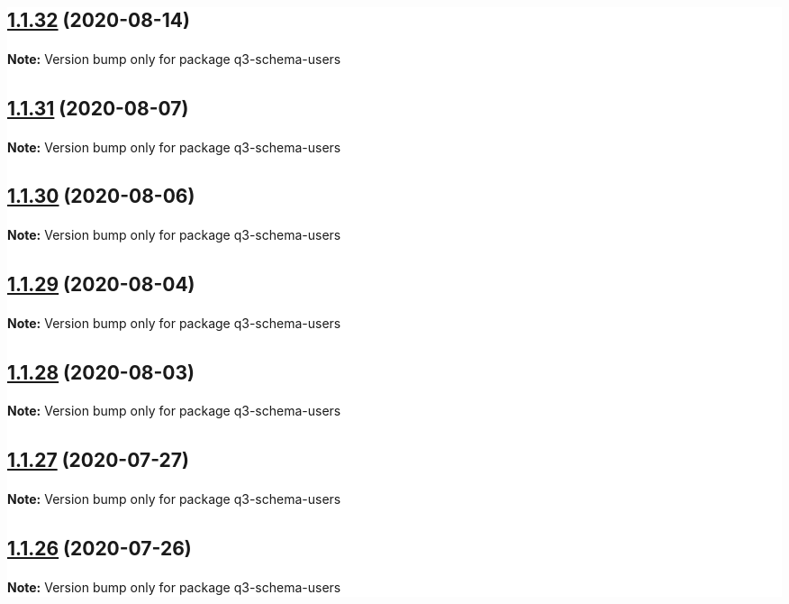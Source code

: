 

## [1.1.32](https://github.com/3merge/q3-api/compare/q3-schema-users@1.1.31...q3-schema-users@1.1.32) (2020-08-14)

**Note:** Version bump only for package q3-schema-users





## [1.1.31](https://github.com/3merge/q3-api/compare/q3-schema-users@1.1.30...q3-schema-users@1.1.31) (2020-08-07)

**Note:** Version bump only for package q3-schema-users





## [1.1.30](https://github.com/3merge/q3-api/compare/q3-schema-users@1.1.29...q3-schema-users@1.1.30) (2020-08-06)

**Note:** Version bump only for package q3-schema-users





## [1.1.29](https://github.com/3merge/q3-api/compare/q3-schema-users@1.1.28...q3-schema-users@1.1.29) (2020-08-04)

**Note:** Version bump only for package q3-schema-users





## [1.1.28](https://github.com/3merge/q3-api/compare/q3-schema-users@1.1.27...q3-schema-users@1.1.28) (2020-08-03)

**Note:** Version bump only for package q3-schema-users





## [1.1.27](https://github.com/3merge/q3-api/compare/q3-schema-users@1.1.26...q3-schema-users@1.1.27) (2020-07-27)

**Note:** Version bump only for package q3-schema-users





## [1.1.26](https://github.com/3merge/q3-api/compare/q3-schema-users@1.1.25...q3-schema-users@1.1.26) (2020-07-26)

**Note:** Version bump only for package q3-schema-users
